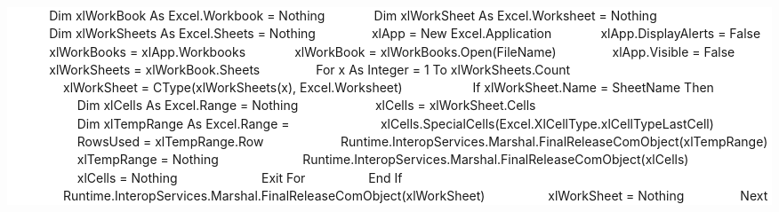 &nbsp;&nbsp;&nbsp;&nbsp;&nbsp;&nbsp;&nbsp;&nbsp;&nbsp;&nbsp;&nbsp;&nbsp;Dim&nbsp;xlWorkBook&nbsp;As&nbsp;Excel.Workbook&nbsp;=&nbsp;Nothing&nbsp;
&nbsp;&nbsp;&nbsp;&nbsp;&nbsp;&nbsp;&nbsp;&nbsp;&nbsp;&nbsp;&nbsp;&nbsp;Dim&nbsp;xlWorkSheet&nbsp;As&nbsp;Excel.Worksheet&nbsp;=&nbsp;Nothing&nbsp;
&nbsp;&nbsp;&nbsp;&nbsp;&nbsp;&nbsp;&nbsp;&nbsp;&nbsp;&nbsp;&nbsp;&nbsp;Dim&nbsp;xlWorkSheets&nbsp;As&nbsp;Excel.Sheets&nbsp;=&nbsp;Nothing&nbsp;
&nbsp;
&nbsp;&nbsp;&nbsp;&nbsp;&nbsp;&nbsp;&nbsp;&nbsp;&nbsp;&nbsp;&nbsp;&nbsp;xlApp&nbsp;=&nbsp;New&nbsp;Excel.Application&nbsp;
&nbsp;&nbsp;&nbsp;&nbsp;&nbsp;&nbsp;&nbsp;&nbsp;&nbsp;&nbsp;&nbsp;&nbsp;xlApp.DisplayAlerts&nbsp;=&nbsp;False&nbsp;
&nbsp;&nbsp;&nbsp;&nbsp;&nbsp;&nbsp;&nbsp;&nbsp;&nbsp;&nbsp;&nbsp;&nbsp;xlWorkBooks&nbsp;=&nbsp;xlApp.Workbooks&nbsp;
&nbsp;&nbsp;&nbsp;&nbsp;&nbsp;&nbsp;&nbsp;&nbsp;&nbsp;&nbsp;&nbsp;&nbsp;xlWorkBook&nbsp;=&nbsp;xlWorkBooks.Open(FileName)&nbsp;
&nbsp;
&nbsp;&nbsp;&nbsp;&nbsp;&nbsp;&nbsp;&nbsp;&nbsp;&nbsp;&nbsp;&nbsp;&nbsp;xlApp.Visible&nbsp;=&nbsp;False&nbsp;
&nbsp;
&nbsp;&nbsp;&nbsp;&nbsp;&nbsp;&nbsp;&nbsp;&nbsp;&nbsp;&nbsp;&nbsp;&nbsp;xlWorkSheets&nbsp;=&nbsp;xlWorkBook.Sheets&nbsp;
&nbsp;
&nbsp;&nbsp;&nbsp;&nbsp;&nbsp;&nbsp;&nbsp;&nbsp;&nbsp;&nbsp;&nbsp;&nbsp;For&nbsp;x&nbsp;As&nbsp;Integer&nbsp;=&nbsp;<span class="js__num">1</span>&nbsp;To&nbsp;xlWorkSheets.Count&nbsp;
&nbsp;
&nbsp;&nbsp;&nbsp;&nbsp;&nbsp;&nbsp;&nbsp;&nbsp;&nbsp;&nbsp;&nbsp;&nbsp;&nbsp;&nbsp;&nbsp;&nbsp;xlWorkSheet&nbsp;=&nbsp;CType(xlWorkSheets(x),&nbsp;Excel.Worksheet)&nbsp;
&nbsp;
&nbsp;&nbsp;&nbsp;&nbsp;&nbsp;&nbsp;&nbsp;&nbsp;&nbsp;&nbsp;&nbsp;&nbsp;&nbsp;&nbsp;&nbsp;&nbsp;If&nbsp;xlWorkSheet.Name&nbsp;=&nbsp;SheetName&nbsp;Then&nbsp;
&nbsp;&nbsp;&nbsp;&nbsp;&nbsp;&nbsp;&nbsp;&nbsp;&nbsp;&nbsp;&nbsp;&nbsp;&nbsp;&nbsp;&nbsp;&nbsp;&nbsp;&nbsp;&nbsp;&nbsp;Dim&nbsp;xlCells&nbsp;As&nbsp;Excel.Range&nbsp;=&nbsp;Nothing&nbsp;
&nbsp;&nbsp;&nbsp;&nbsp;&nbsp;&nbsp;&nbsp;&nbsp;&nbsp;&nbsp;&nbsp;&nbsp;&nbsp;&nbsp;&nbsp;&nbsp;&nbsp;&nbsp;&nbsp;&nbsp;xlCells&nbsp;=&nbsp;xlWorkSheet.Cells&nbsp;
&nbsp;
&nbsp;&nbsp;&nbsp;&nbsp;&nbsp;&nbsp;&nbsp;&nbsp;&nbsp;&nbsp;&nbsp;&nbsp;&nbsp;&nbsp;&nbsp;&nbsp;&nbsp;&nbsp;&nbsp;&nbsp;Dim&nbsp;xlTempRange&nbsp;As&nbsp;Excel.Range&nbsp;=&nbsp;
&nbsp;&nbsp;&nbsp;&nbsp;&nbsp;&nbsp;&nbsp;&nbsp;&nbsp;&nbsp;&nbsp;&nbsp;&nbsp;&nbsp;&nbsp;&nbsp;&nbsp;&nbsp;&nbsp;&nbsp;&nbsp;&nbsp;&nbsp;&nbsp;xlCells.SpecialCells(Excel.XlCellType.xlCellTypeLastCell)&nbsp;
&nbsp;
&nbsp;&nbsp;&nbsp;&nbsp;&nbsp;&nbsp;&nbsp;&nbsp;&nbsp;&nbsp;&nbsp;&nbsp;&nbsp;&nbsp;&nbsp;&nbsp;&nbsp;&nbsp;&nbsp;&nbsp;RowsUsed&nbsp;=&nbsp;xlTempRange.Row&nbsp;
&nbsp;&nbsp;&nbsp;&nbsp;&nbsp;&nbsp;&nbsp;&nbsp;&nbsp;&nbsp;&nbsp;&nbsp;&nbsp;&nbsp;&nbsp;&nbsp;&nbsp;&nbsp;&nbsp;&nbsp;Runtime.InteropServices.Marshal.FinalReleaseComObject(xlTempRange)&nbsp;
&nbsp;&nbsp;&nbsp;&nbsp;&nbsp;&nbsp;&nbsp;&nbsp;&nbsp;&nbsp;&nbsp;&nbsp;&nbsp;&nbsp;&nbsp;&nbsp;&nbsp;&nbsp;&nbsp;&nbsp;xlTempRange&nbsp;=&nbsp;Nothing&nbsp;
&nbsp;
&nbsp;&nbsp;&nbsp;&nbsp;&nbsp;&nbsp;&nbsp;&nbsp;&nbsp;&nbsp;&nbsp;&nbsp;&nbsp;&nbsp;&nbsp;&nbsp;&nbsp;&nbsp;&nbsp;&nbsp;Runtime.InteropServices.Marshal.FinalReleaseComObject(xlCells)&nbsp;
&nbsp;&nbsp;&nbsp;&nbsp;&nbsp;&nbsp;&nbsp;&nbsp;&nbsp;&nbsp;&nbsp;&nbsp;&nbsp;&nbsp;&nbsp;&nbsp;&nbsp;&nbsp;&nbsp;&nbsp;xlCells&nbsp;=&nbsp;Nothing&nbsp;
&nbsp;
&nbsp;&nbsp;&nbsp;&nbsp;&nbsp;&nbsp;&nbsp;&nbsp;&nbsp;&nbsp;&nbsp;&nbsp;&nbsp;&nbsp;&nbsp;&nbsp;&nbsp;&nbsp;&nbsp;&nbsp;Exit&nbsp;For&nbsp;
&nbsp;&nbsp;&nbsp;&nbsp;&nbsp;&nbsp;&nbsp;&nbsp;&nbsp;&nbsp;&nbsp;&nbsp;&nbsp;&nbsp;&nbsp;&nbsp;End&nbsp;If&nbsp;
&nbsp;
&nbsp;&nbsp;&nbsp;&nbsp;&nbsp;&nbsp;&nbsp;&nbsp;&nbsp;&nbsp;&nbsp;&nbsp;&nbsp;&nbsp;&nbsp;&nbsp;Runtime.InteropServices.Marshal.FinalReleaseComObject(xlWorkSheet)&nbsp;
&nbsp;&nbsp;&nbsp;&nbsp;&nbsp;&nbsp;&nbsp;&nbsp;&nbsp;&nbsp;&nbsp;&nbsp;&nbsp;&nbsp;&nbsp;&nbsp;xlWorkSheet&nbsp;=&nbsp;Nothing&nbsp;
&nbsp;
&nbsp;&nbsp;&nbsp;&nbsp;&nbsp;&nbsp;&nbsp;&nbsp;&nbsp;&nbsp;&nbsp;&nbsp;Next&nbsp;